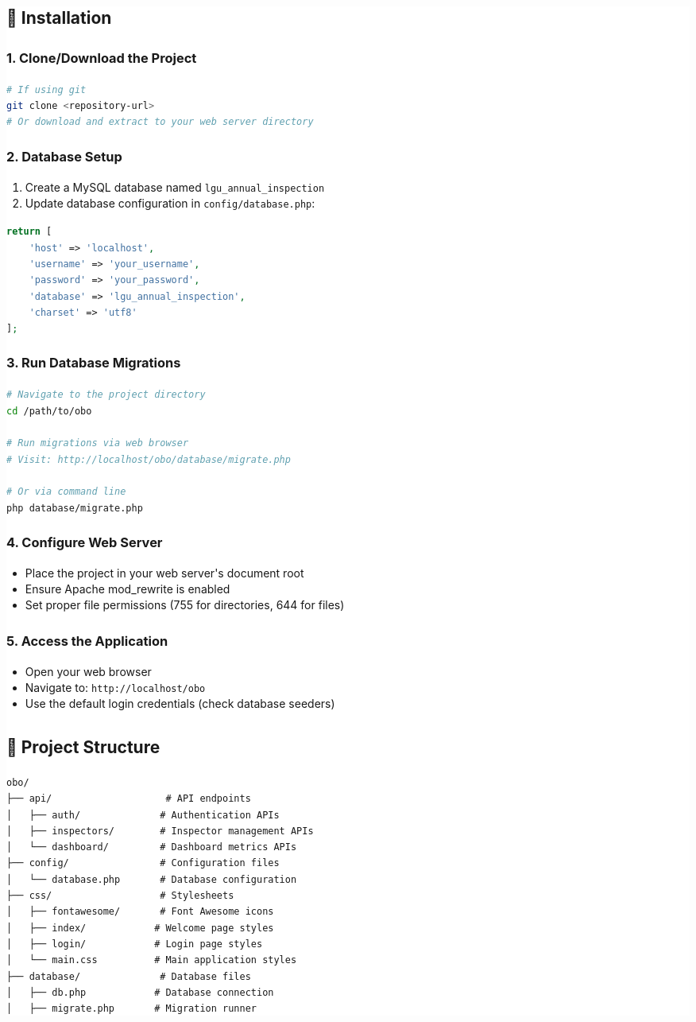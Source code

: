 ## 🔧 Installation

### 1. Clone/Download the Project
```bash
# If using git
git clone <repository-url>
# Or download and extract to your web server directory
```

### 2. Database Setup
1. Create a MySQL database named `lgu_annual_inspection`
2. Update database configuration in `config/database.php`:
```php
return [
    'host' => 'localhost',
    'username' => 'your_username',
    'password' => 'your_password',
    'database' => 'lgu_annual_inspection',
    'charset' => 'utf8'
];
```

### 3. Run Database Migrations
```bash
# Navigate to the project directory
cd /path/to/obo

# Run migrations via web browser
# Visit: http://localhost/obo/database/migrate.php

# Or via command line
php database/migrate.php
```

### 4. Configure Web Server
- Place the project in your web server's document root
- Ensure Apache mod_rewrite is enabled
- Set proper file permissions (755 for directories, 644 for files)

### 5. Access the Application
- Open your web browser
- Navigate to: `http://localhost/obo`
- Use the default login credentials (check database seeders)

## 📁 Project Structure

```
obo/
├── api/                    # API endpoints
│   ├── auth/              # Authentication APIs
│   ├── inspectors/        # Inspector management APIs
│   └── dashboard/         # Dashboard metrics APIs
├── config/                # Configuration files
│   └── database.php       # Database configuration
├── css/                   # Stylesheets
│   ├── fontawesome/       # Font Awesome icons
│   ├── index/            # Welcome page styles
│   ├── login/            # Login page styles
│   └── main.css          # Main application styles
├── database/              # Database files
│   ├── db.php            # Database connection
│   ├── migrate.php       # Migration runner
```